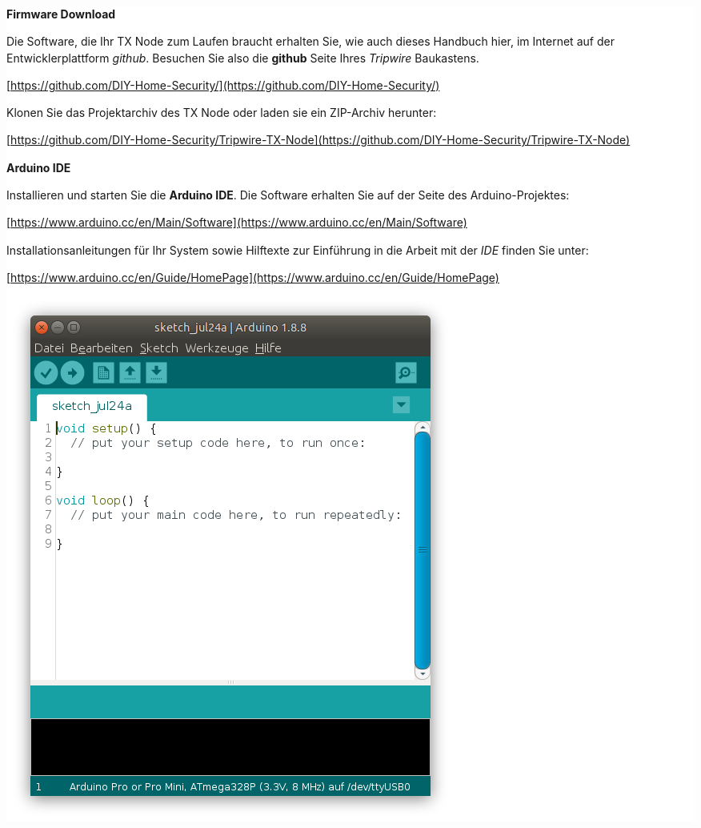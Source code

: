 **Firmware Download**

Die Software, die Ihr TX Node zum Laufen braucht erhalten Sie, wie auch dieses Handbuch hier, im Internet auf der Entwicklerplattform _github_. Besuchen Sie also die **github** Seite Ihres _Tripwire_ Baukastens.

[https://github.com/DIY-Home-Security/](https://github.com/DIY-Home-Security/)

Klonen Sie das Projektarchiv des TX Node oder laden sie ein ZIP-Archiv herunter:

[https://github.com/DIY-Home-Security/Tripwire-TX-Node](https://github.com/DIY-Home-Security/Tripwire-TX-Node)

**Arduino IDE**

Installieren und starten Sie die __Arduino IDE__. Die Software erhalten Sie auf der Seite des Arduino-Projektes:

[https://www.arduino.cc/en/Main/Software](https://www.arduino.cc/en/Main/Software)

Installationsanleitungen für Ihr System sowie Hilftexte zur Einführung in die Arbeit mit der _IDE_ finden Sie unter:

[https://www.arduino.cc/en/Guide/HomePage](https://www.arduino.cc/en/Guide/HomePage)

<img src="images/Arduino_IDE.png" alt="Foto eines Pro Mini mit Stiftkontakten" width="554"/>

